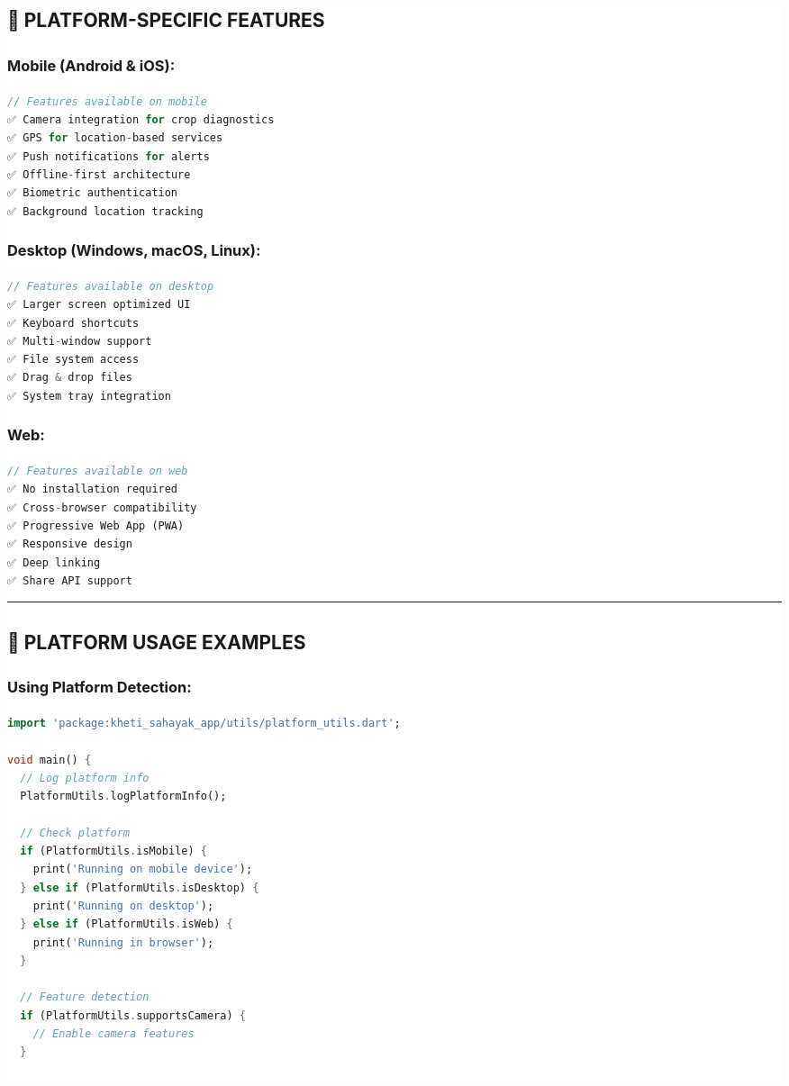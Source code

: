 
## 📱 PLATFORM-SPECIFIC FEATURES

### **Mobile (Android & iOS):**
```dart
// Features available on mobile
✅ Camera integration for crop diagnostics
✅ GPS for location-based services
✅ Push notifications for alerts
✅ Offline-first architecture
✅ Biometric authentication
✅ Background location tracking
```

### **Desktop (Windows, macOS, Linux):**
```dart
// Features available on desktop
✅ Larger screen optimized UI
✅ Keyboard shortcuts
✅ Multi-window support
✅ File system access
✅ Drag & drop files
✅ System tray integration
```

### **Web:**
```dart
// Features available on web
✅ No installation required
✅ Cross-browser compatibility
✅ Progressive Web App (PWA)
✅ Responsive design
✅ Deep linking
✅ Share API support
```

---

## 🎯 PLATFORM USAGE EXAMPLES

### **Using Platform Detection:**

```dart
import 'package:kheti_sahayak_app/utils/platform_utils.dart';

void main() {
  // Log platform info
  PlatformUtils.logPlatformInfo();
  
  // Check platform
  if (PlatformUtils.isMobile) {
    print('Running on mobile device');
  } else if (PlatformUtils.isDesktop) {
    print('Running on desktop');
  } else if (PlatformUtils.isWeb) {
    print('Running in browser');
  }
  
  // Feature detection
  if (PlatformUtils.supportsCamera) {
    // Enable camera features
  }
  
```